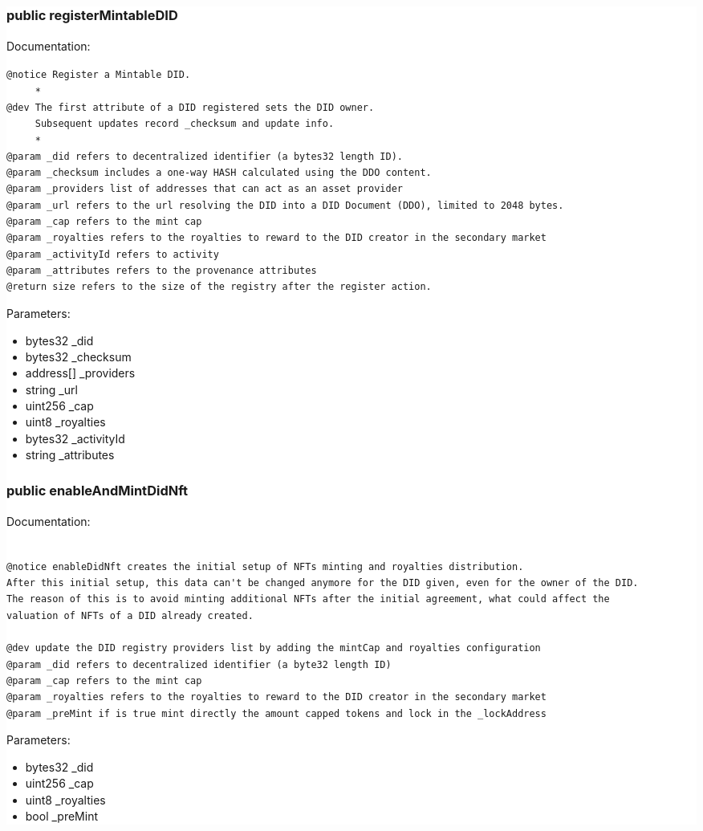 ### public registerMintableDID

Documentation:

```
@notice Register a Mintable DID.
     *
@dev The first attribute of a DID registered sets the DID owner.
     Subsequent updates record _checksum and update info.
     *
@param _did refers to decentralized identifier (a bytes32 length ID).
@param _checksum includes a one-way HASH calculated using the DDO content.
@param _providers list of addresses that can act as an asset provider
@param _url refers to the url resolving the DID into a DID Document (DDO), limited to 2048 bytes.
@param _cap refers to the mint cap
@param _royalties refers to the royalties to reward to the DID creator in the secondary market
@param _activityId refers to activity
@param _attributes refers to the provenance attributes
@return size refers to the size of the registry after the register action.
```
Parameters:
* bytes32 _did
* bytes32 _checksum
* address[] _providers
* string _url
* uint256 _cap
* uint8 _royalties
* bytes32 _activityId
* string _attributes

### public enableAndMintDidNft

Documentation:

```

@notice enableDidNft creates the initial setup of NFTs minting and royalties distribution.
After this initial setup, this data can't be changed anymore for the DID given, even for the owner of the DID.
The reason of this is to avoid minting additional NFTs after the initial agreement, what could affect the
valuation of NFTs of a DID already created.

@dev update the DID registry providers list by adding the mintCap and royalties configuration
@param _did refers to decentralized identifier (a byte32 length ID)
@param _cap refers to the mint cap
@param _royalties refers to the royalties to reward to the DID creator in the secondary market
@param _preMint if is true mint directly the amount capped tokens and lock in the _lockAddress

```
Parameters:
* bytes32 _did
* uint256 _cap
* uint8 _royalties
* bool _preMint
